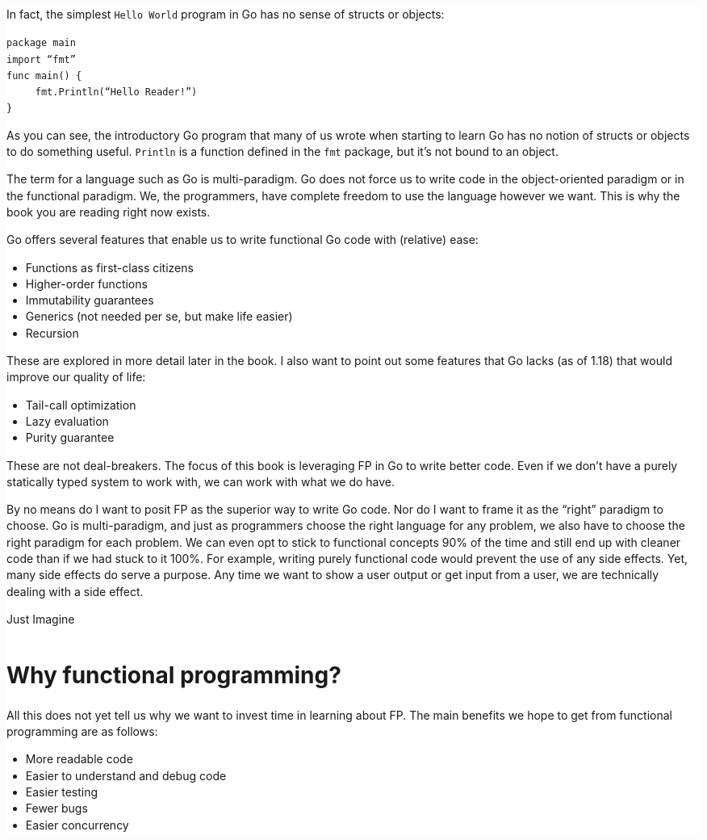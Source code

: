 In fact, the simplest `Hello World` program in Go has no sense of structs or objects:

```markup
package main
import “fmt”
func main() {
     fmt.Println(“Hello Reader!”)    
}
```

As you can see, the introductory Go program that many of us wrote when starting to learn Go has no notion of structs or objects to do something useful. `Println` is a function defined in the `fmt` package, but it’s not bound to an object.

The term for a language such as Go is multi-paradigm. Go does not force us to write code in the object-oriented paradigm or in the functional paradigm. We, the programmers, have complete freedom to use the language however we want. This is why the book you are reading right now exists.

Go offers several features that enable us to write functional Go code with (relative) ease:

-   Functions as first-class citizens
-   Higher-order functions
-   Immutability guarantees
-   Generics (not needed per se, but make life easier)
-   Recursion

These are explored in more detail later in the book. I also want to point out some features that Go lacks (as of 1.18) that would improve our quality of life:

-   Tail-call optimization
-   Lazy evaluation
-   Purity guarantee

These are not deal-breakers. The focus of this book is leveraging FP in Go to write better code. Even if we don’t have a purely statically typed system to work with, we can work with what we do have.

By no means do I want to posit FP as the superior way to write Go code. Nor do I want to frame it as the “right” paradigm to choose. Go is multi-paradigm, and just as programmers choose the right language for any problem, we also have to choose the right paradigm for each problem. We can even opt to stick to functional concepts 90% of the time and still end up with cleaner code than if we had stuck to it 100%. For example, writing purely functional code would prevent the use of any side effects. Yet, many side effects do serve a purpose. Any time we want to show a user output or get input from a user, we are technically dealing with a side effect.

Just Imagine

# Why functional programming?

All this does not yet tell us why we want to invest time in learning about FP. The main benefits we hope to get from functional programming are as follows:

-   More readable code
-   Easier to understand and debug code
-   Easier testing
-   Fewer bugs
-   Easier concurrency
